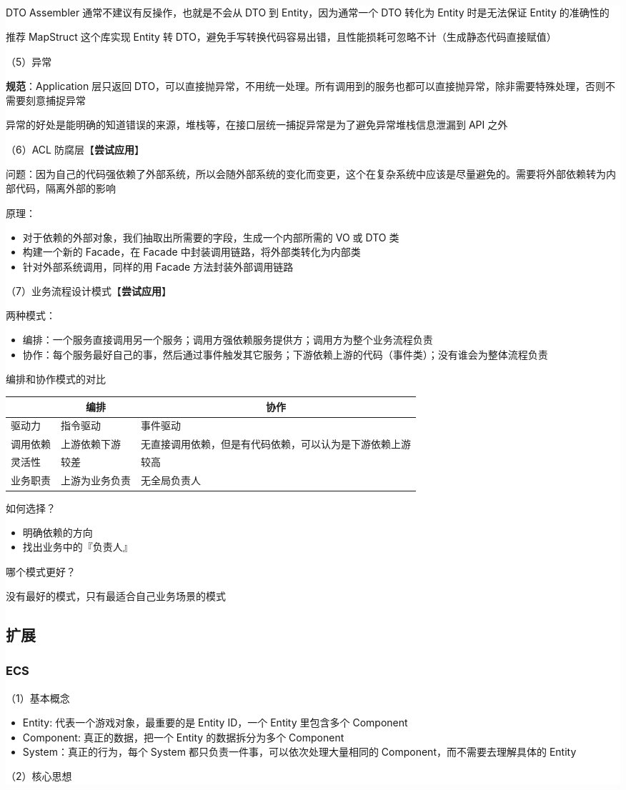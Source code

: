 DTO Assembler 通常不建议有反操作，也就是不会从 DTO 到 Entity，因为通常一个 DTO 转化为 Entity 时是无法保证 Entity 的准确性的

推荐 MapStruct 这个库实现 Entity 转 DTO，避免手写转换代码容易出错，且性能损耗可忽略不计（生成静态代码直接赋值）

（5）异常

**规范**：Application 层只返回 DTO，可以直接抛异常，不用统一处理。所有调用到的服务也都可以直接抛异常，除非需要特殊处理，否则不需要刻意捕捉异常

异常的好处是能明确的知道错误的来源，堆栈等，在接口层统一捕捉异常是为了避免异常堆栈信息泄漏到 API 之外

（6）ACL 防腐层【**尝试应用**】

问题：因为自己的代码强依赖了外部系统，所以会随外部系统的变化而变更，这个在复杂系统中应该是尽量避免的。需要将外部依赖转为内部代码，隔离外部的影响

原理：

- 对于依赖的外部对象，我们抽取出所需要的字段，生成一个内部所需的 VO 或 DTO 类
- 构建一个新的 Facade，在 Facade 中封装调用链路，将外部类转化为内部类
- 针对外部系统调用，同样的用 Facade 方法封装外部调用链路

（7）业务流程设计模式【**尝试应用**】

两种模式：

- 编排：一个服务直接调用另一个服务；调用方强依赖服务提供方；调用方为整个业务流程负责
- 协作：每个服务最好自己的事，然后通过事件触发其它服务；下游依赖上游的代码（事件类）；没有谁会为整体流程负责

编排和协作模式的对比

|  | 编排 | 协作 |
|--|--|--|
| 驱动力 | 指令驱动 | 事件驱动 |
| 调用依赖 | 上游依赖下游 | 无直接调用依赖，但是有代码依赖，可以认为是下游依赖上游 |
| 灵活性 | 较差 | 较高 |
| 业务职责 | 上游为业务负责 | 无全局负责人 |

如何选择？

- 明确依赖的方向
- 找出业务中的『负责人』

哪个模式更好？

没有最好的模式，只有最适合自己业务场景的模式

## 扩展

### ECS

（1）基本概念

- Entity: 代表一个游戏对象，最重要的是 Entity ID，一个 Entity 里包含多个 Component
- Component: 真正的数据，把一个 Entity 的数据拆分为多个 Component
- System：真正的行为，每个 System 都只负责一件事，可以依次处理大量相同的 Component，而不需要去理解具体的 Entity

（2）核心思想
